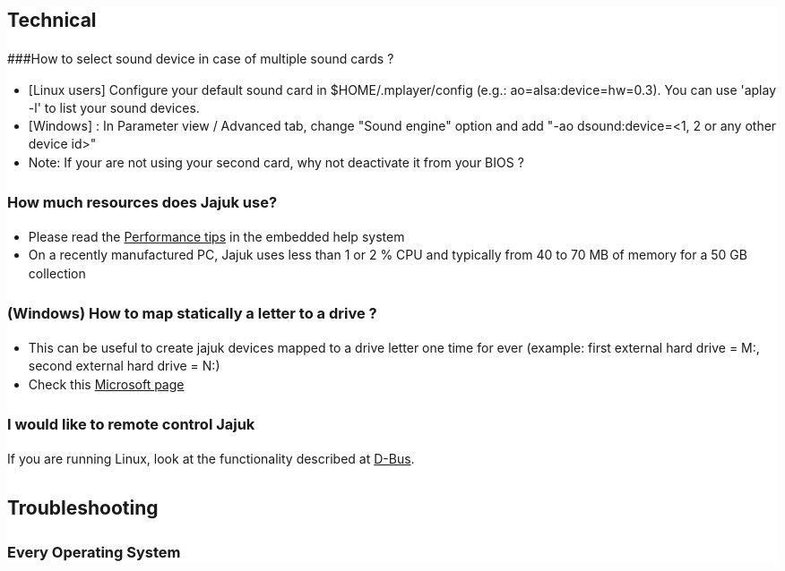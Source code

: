 ## Technical

<a name="How_to_select_sound_device_in_case_of_multiple_sound_cards_.3F" id="How_to_select_sound_device_in_case_of_multiple_sound_cards_.3F"></a>

###How to select sound device in case of multiple sound cards&nbsp;?

<ul>
<li> [Linux users] Configure your default sound card in $HOME/.mplayer/config (e.g.: ao=alsa:device=hw=0.3). You can use 'aplay -l' to list your sound devices.
</li><li> [Windows]&nbsp;: In Parameter view / Advanced tab, change "Sound engine" option and add "-ao dsound:device=&lt;1, 2 or any other device id&gt;"
</li><li> Note: If your are not using your second card, why not deactivate it from your BIOS&nbsp;?
</li></ul>

<a name="How_much_resources_does_Jajuk_use.3F" id="How_much_resources_does_Jajuk_use.3F"></a>

### How much resources does Jajuk use?

<ul><li> Please read the <a href="/index.php/Performance_tips" title="Performance tips">Performance tips</a> in the embedded help system
</li><li> On a recently manufactured PC, Jajuk uses less than 1 or 2&nbsp;% CPU and typically from 40 to 70 MB of memory for a 50 GB collection
</li></ul>

<a name=".28Windows.29_How_to_map_statically_a_letter_to_a_drive_.3F" id=".28Windows.29_How_to_map_statically_a_letter_to_a_drive_.3F"></a>

### (Windows) How to map statically a letter to a drive&nbsp;?

<ul><li> This can be useful to create jajuk devices mapped to a drive letter one time for ever (example: first external hard drive = M:, second external hard drive = N:)
</li><li> Check this <a href="http://www.microsoft.com/resources/documentation/windows/xp/all/proddocs/en-us/dm_drive_letter.mspx?mfr=true" class="external text" title="http://www.microsoft.com/resources/documentation/windows/xp/all/proddocs/en-us/dm_drive_letter.mspx?mfr=true" rel="nofollow">Microsoft page</a>
</li></ul>

<a name="I_would_like_to_remote_control_Jajuk" id="I_would_like_to_remote_control_Jajuk"></a>

### I would like to remote control Jajuk 

If you are running Linux, look at the functionality described at <a href="/index.php/D-Bus" title="D-Bus">D-Bus</a>.

<a name="Troubleshooting" id="Troubleshooting"></a>

## Troubleshooting

<a name="Every_Operating_System" id="Every_Operating_System"></a>

### Every Operating System 
